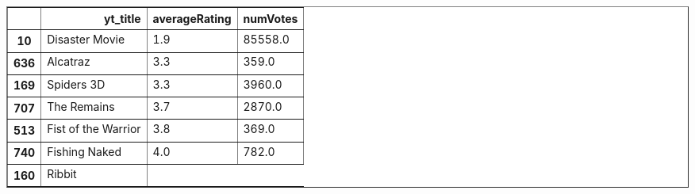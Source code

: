 


<div>
<style scoped>
    .dataframe tbody tr th:only-of-type {
        vertical-align: middle;
    }

    .dataframe tbody tr th {
        vertical-align: top;
    }

    .dataframe thead th {
        text-align: right;
    }
</style>
<table border="1" class="dataframe">
  <thead>
    <tr style="text-align: right;">
      <th></th>
      <th>yt_title</th>
      <th>averageRating</th>
      <th>numVotes</th>
    </tr>
  </thead>
  <tbody>
    <tr>
      <th>10</th>
      <td>Disaster Movie</td>
      <td>1.9</td>
      <td>85558.0</td>
    </tr>
    <tr>
      <th>636</th>
      <td>Alcatraz</td>
      <td>3.3</td>
      <td>359.0</td>
    </tr>
    <tr>
      <th>169</th>
      <td>Spiders 3D</td>
      <td>3.3</td>
      <td>3960.0</td>
    </tr>
    <tr>
      <th>707</th>
      <td>The Remains</td>
      <td>3.7</td>
      <td>2870.0</td>
    </tr>
    <tr>
      <th>513</th>
      <td>Fist of the Warrior</td>
      <td>3.8</td>
      <td>369.0</td>
    </tr>
    <tr>
      <th>740</th>
      <td>Fishing Naked</td>
      <td>4.0</td>
      <td>782.0</td>
    </tr>
    <tr>
      <th>160</th>
      <td>Ribbit</td>